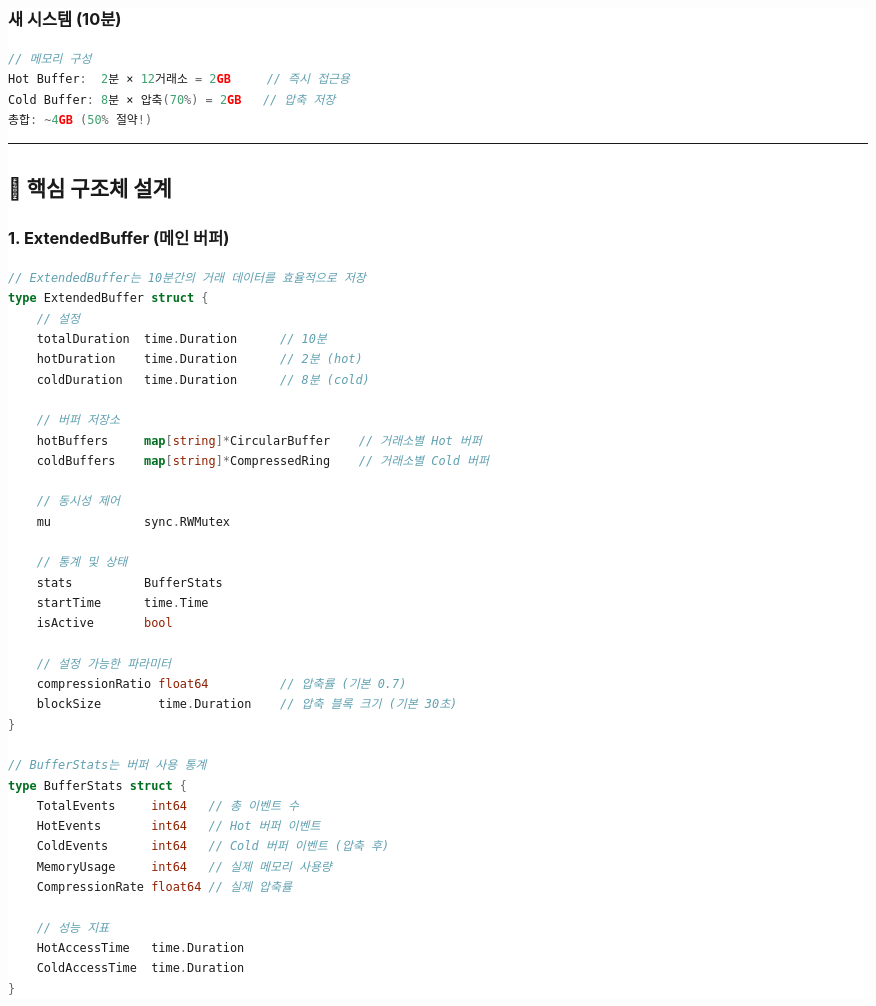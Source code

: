 ### 새 시스템 (10분)
```go
// 메모리 구성
Hot Buffer:  2분 × 12거래소 = 2GB     // 즉시 접근용
Cold Buffer: 8분 × 압축(70%) = 2GB   // 압축 저장
총합: ~4GB (50% 절약!)
```

---

## 🔧 핵심 구조체 설계

### 1. ExtendedBuffer (메인 버퍼)

```go
// ExtendedBuffer는 10분간의 거래 데이터를 효율적으로 저장
type ExtendedBuffer struct {
    // 설정
    totalDuration  time.Duration      // 10분
    hotDuration    time.Duration      // 2분 (hot)
    coldDuration   time.Duration      // 8분 (cold)

    // 버퍼 저장소
    hotBuffers     map[string]*CircularBuffer    // 거래소별 Hot 버퍼
    coldBuffers    map[string]*CompressedRing    // 거래소별 Cold 버퍼

    // 동시성 제어
    mu             sync.RWMutex

    // 통계 및 상태
    stats          BufferStats
    startTime      time.Time
    isActive       bool

    // 설정 가능한 파라미터
    compressionRatio float64          // 압축률 (기본 0.7)
    blockSize        time.Duration    // 압축 블록 크기 (기본 30초)
}

// BufferStats는 버퍼 사용 통계
type BufferStats struct {
    TotalEvents     int64   // 총 이벤트 수
    HotEvents       int64   // Hot 버퍼 이벤트
    ColdEvents      int64   // Cold 버퍼 이벤트 (압축 후)
    MemoryUsage     int64   // 실제 메모리 사용량
    CompressionRate float64 // 실제 압축률

    // 성능 지표
    HotAccessTime   time.Duration
    ColdAccessTime  time.Duration
}
```
